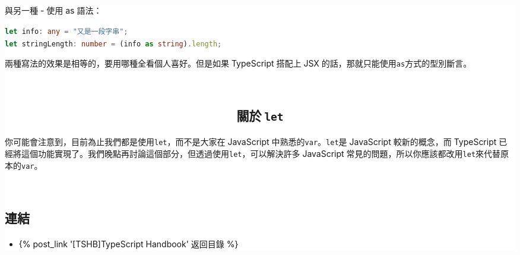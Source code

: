 與另一種 - 使用 as 語法：

```ts
let info: any = "又是一段字串";
let stringLength: number = (info as string).length;
```

兩種寫法的效果是相等的，要用哪種全看個人喜好。但是如果 TypeScript 搭配上 JSX 的話，那就只能使用`as`方式的型別斷言。

<br/>

## <center>關於 `let`</center>

你可能會注意到，目前為止我們都是使用`let`，而不是大家在 JavaScript 中熟悉的`var`。`let`是 JavaScript 較新的概念，而 TypeScript 已經將這個功能實現了。我們晚點再討論這個部分，但透過使用`let`，可以解決許多 JavaScript 常見的問題，所以你應該都改用`let`來代替原本的`var`。

<br/>

## 連結

- {% post_link '[TSHB]TypeScript Handbook' 返回目錄 %}
